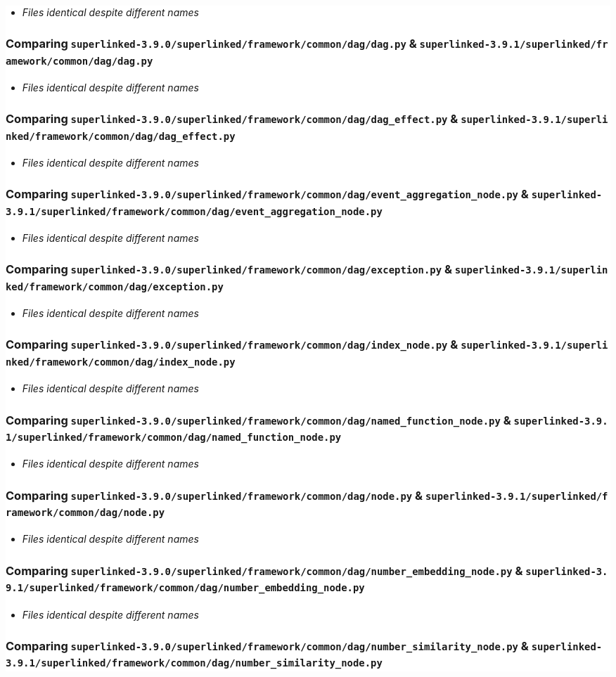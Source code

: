  * *Files identical despite different names*

### Comparing `superlinked-3.9.0/superlinked/framework/common/dag/dag.py` & `superlinked-3.9.1/superlinked/framework/common/dag/dag.py`

 * *Files identical despite different names*

### Comparing `superlinked-3.9.0/superlinked/framework/common/dag/dag_effect.py` & `superlinked-3.9.1/superlinked/framework/common/dag/dag_effect.py`

 * *Files identical despite different names*

### Comparing `superlinked-3.9.0/superlinked/framework/common/dag/event_aggregation_node.py` & `superlinked-3.9.1/superlinked/framework/common/dag/event_aggregation_node.py`

 * *Files identical despite different names*

### Comparing `superlinked-3.9.0/superlinked/framework/common/dag/exception.py` & `superlinked-3.9.1/superlinked/framework/common/dag/exception.py`

 * *Files identical despite different names*

### Comparing `superlinked-3.9.0/superlinked/framework/common/dag/index_node.py` & `superlinked-3.9.1/superlinked/framework/common/dag/index_node.py`

 * *Files identical despite different names*

### Comparing `superlinked-3.9.0/superlinked/framework/common/dag/named_function_node.py` & `superlinked-3.9.1/superlinked/framework/common/dag/named_function_node.py`

 * *Files identical despite different names*

### Comparing `superlinked-3.9.0/superlinked/framework/common/dag/node.py` & `superlinked-3.9.1/superlinked/framework/common/dag/node.py`

 * *Files identical despite different names*

### Comparing `superlinked-3.9.0/superlinked/framework/common/dag/number_embedding_node.py` & `superlinked-3.9.1/superlinked/framework/common/dag/number_embedding_node.py`

 * *Files identical despite different names*

### Comparing `superlinked-3.9.0/superlinked/framework/common/dag/number_similarity_node.py` & `superlinked-3.9.1/superlinked/framework/common/dag/number_similarity_node.py`
